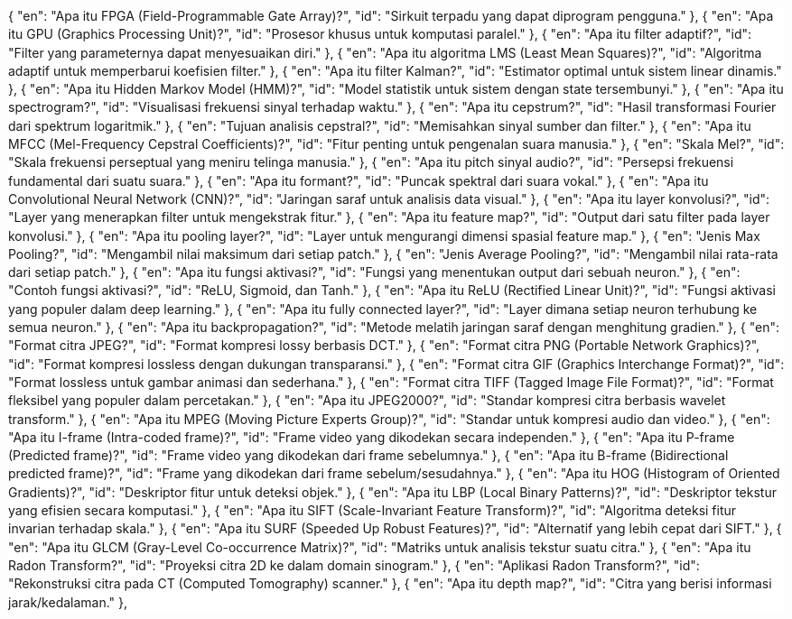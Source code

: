   { "en": "Apa itu FPGA (Field-Programmable Gate Array)?", "id": "Sirkuit terpadu yang dapat diprogram pengguna." },
  { "en": "Apa itu GPU (Graphics Processing Unit)?", "id": "Prosesor khusus untuk komputasi paralel." },
  { "en": "Apa itu filter adaptif?", "id": "Filter yang parameternya dapat menyesuaikan diri." },
  { "en": "Apa itu algoritma LMS (Least Mean Squares)?", "id": "Algoritma adaptif untuk memperbarui koefisien filter." },
  { "en": "Apa itu filter Kalman?", "id": "Estimator optimal untuk sistem linear dinamis." },
  { "en": "Apa itu Hidden Markov Model (HMM)?", "id": "Model statistik untuk sistem dengan state tersembunyi." },
  { "en": "Apa itu spectrogram?", "id": "Visualisasi frekuensi sinyal terhadap waktu." },
  { "en": "Apa itu cepstrum?", "id": "Hasil transformasi Fourier dari spektrum logaritmik." },
  { "en": "Tujuan analisis cepstral?", "id": "Memisahkan sinyal sumber dan filter." },
  { "en": "Apa itu MFCC (Mel-Frequency Cepstral Coefficients)?", "id": "Fitur penting untuk pengenalan suara manusia." },
  { "en": "Skala Mel?", "id": "Skala frekuensi perseptual yang meniru telinga manusia." },
  { "en": "Apa itu pitch sinyal audio?", "id": "Persepsi frekuensi fundamental dari suatu suara." },
  { "en": "Apa itu formant?", "id": "Puncak spektral dari suara vokal." },
  { "en": "Apa itu Convolutional Neural Network (CNN)?", "id": "Jaringan saraf untuk analisis data visual." },
  { "en": "Apa itu layer konvolusi?", "id": "Layer yang menerapkan filter untuk mengekstrak fitur." },
  { "en": "Apa itu feature map?", "id": "Output dari satu filter pada layer konvolusi." },
  { "en": "Apa itu pooling layer?", "id": "Layer untuk mengurangi dimensi spasial feature map." },
  { "en": "Jenis Max Pooling?", "id": "Mengambil nilai maksimum dari setiap patch." },
  { "en": "Jenis Average Pooling?", "id": "Mengambil nilai rata-rata dari setiap patch." },
  { "en": "Apa itu fungsi aktivasi?", "id": "Fungsi yang menentukan output dari sebuah neuron." },
  { "en": "Contoh fungsi aktivasi?", "id": "ReLU, Sigmoid, dan Tanh." },
  { "en": "Apa itu ReLU (Rectified Linear Unit)?", "id": "Fungsi aktivasi yang populer dalam deep learning." },
  { "en": "Apa itu fully connected layer?", "id": "Layer dimana setiap neuron terhubung ke semua neuron." },
  { "en": "Apa itu backpropagation?", "id": "Metode melatih jaringan saraf dengan menghitung gradien." },
  { "en": "Format citra JPEG?", "id": "Format kompresi lossy berbasis DCT." },
  { "en": "Format citra PNG (Portable Network Graphics)?", "id": "Format kompresi lossless dengan dukungan transparansi." },
  { "en": "Format citra GIF (Graphics Interchange Format)?", "id": "Format lossless untuk gambar animasi dan sederhana." },
  { "en": "Format citra TIFF (Tagged Image File Format)?", "id": "Format fleksibel yang populer dalam percetakan." },
  { "en": "Apa itu JPEG2000?", "id": "Standar kompresi citra berbasis wavelet transform." },
  { "en": "Apa itu MPEG (Moving Picture Experts Group)?", "id": "Standar untuk kompresi audio dan video." },
  { "en": "Apa itu I-frame (Intra-coded frame)?", "id": "Frame video yang dikodekan secara independen." },
  { "en": "Apa itu P-frame (Predicted frame)?", "id": "Frame video yang dikodekan dari frame sebelumnya." },
  { "en": "Apa itu B-frame (Bidirectional predicted frame)?", "id": "Frame yang dikodekan dari frame sebelum/sesudahnya." },
  { "en": "Apa itu HOG (Histogram of Oriented Gradients)?", "id": "Deskriptor fitur untuk deteksi objek." },
  { "en": "Apa itu LBP (Local Binary Patterns)?", "id": "Deskriptor tekstur yang efisien secara komputasi." },
  { "en": "Apa itu SIFT (Scale-Invariant Feature Transform)?", "id": "Algoritma deteksi fitur invarian terhadap skala." },
  { "en": "Apa itu SURF (Speeded Up Robust Features)?", "id": "Alternatif yang lebih cepat dari SIFT." },
  { "en": "Apa itu GLCM (Gray-Level Co-occurrence Matrix)?", "id": "Matriks untuk analisis tekstur suatu citra." },
  { "en": "Apa itu Radon Transform?", "id": "Proyeksi citra 2D ke dalam domain sinogram." },
  { "en": "Aplikasi Radon Transform?", "id": "Rekonstruksi citra pada CT (Computed Tomography) scanner." },
  { "en": "Apa itu depth map?", "id": "Citra yang berisi informasi jarak/kedalaman." },